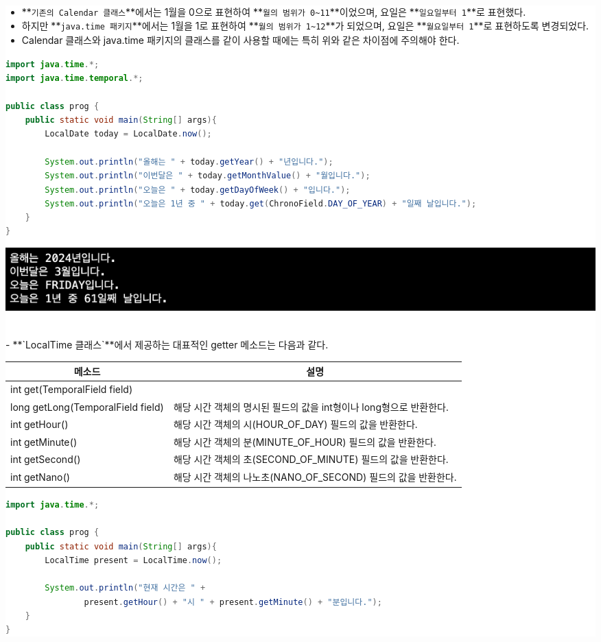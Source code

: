 - **`기존의 Calendar 클래스`**에서는 1월을 0으로 표현하여 **`월의 범위가 0~11`**이었으며, 요일은 **`일요일부터 1`**로 표현했다.
- 하지만 **`java.time 패키지`**에서는 1월을 1로 표현하여 **`월의 범위가 1~12`**가 되었으며, 요일은 **`월요일부터 1`**로 표현하도록 변경되었다.
- Calendar 클래스와 java.time 패키지의 클래스를 같이 사용할 때에는 특히 위와 같은 차이점에 주의해야 한다.

```java
import java.time.*;
import java.time.temporal.*;

public class prog {
	public static void main(String[] args){
		LocalDate today = LocalDate.now();
		
		System.out.println("올해는 " + today.getYear() + "년입니다.");
		System.out.println("이번달은 " + today.getMonthValue() + "월입니다.");
		System.out.println("오늘은 " + today.getDayOfWeek() + "입니다.");
		System.out.println("오늘은 1년 중 " + today.get(ChronoField.DAY_OF_YEAR) + "일째 날입니다.");
	}
}
```

![이미지](/assets/img/java_basic/JAVA8_java.time(2).png)



<br>
- **`LocalTime 클래스`**에서 제공하는 대표적인 getter 메소드는 다음과 같다.

| 메소드 | 설명 |
| --- | --- |
| int get(TemporalField field)
long getLong(TemporalField field) | 해당 시간 객체의 명시된 필드의 값을 int형이나 long형으로 반환한다. |
| int getHour() | 해당 시간 객체의 시(HOUR_OF_DAY) 필드의 값을 반환한다. |
| int getMinute() | 해당 시간 객체의 분(MINUTE_OF_HOUR) 필드의 값을 반환한다. |
| int getSecond() | 해당 시간 객체의 초(SECOND_OF_MINUTE) 필드의 값을 반환한다. |
| int getNano() | 해당 시간 객체의 나노초(NANO_OF_SECOND) 필드의 값을 반환한다. |

```java
import java.time.*;

public class prog {
	public static void main(String[] args){
		LocalTime present = LocalTime.now();
		
		System.out.println("현재 시간은 " +
				present.getHour() + "시 " + present.getMinute() + "분입니다.");
	}
}
```
